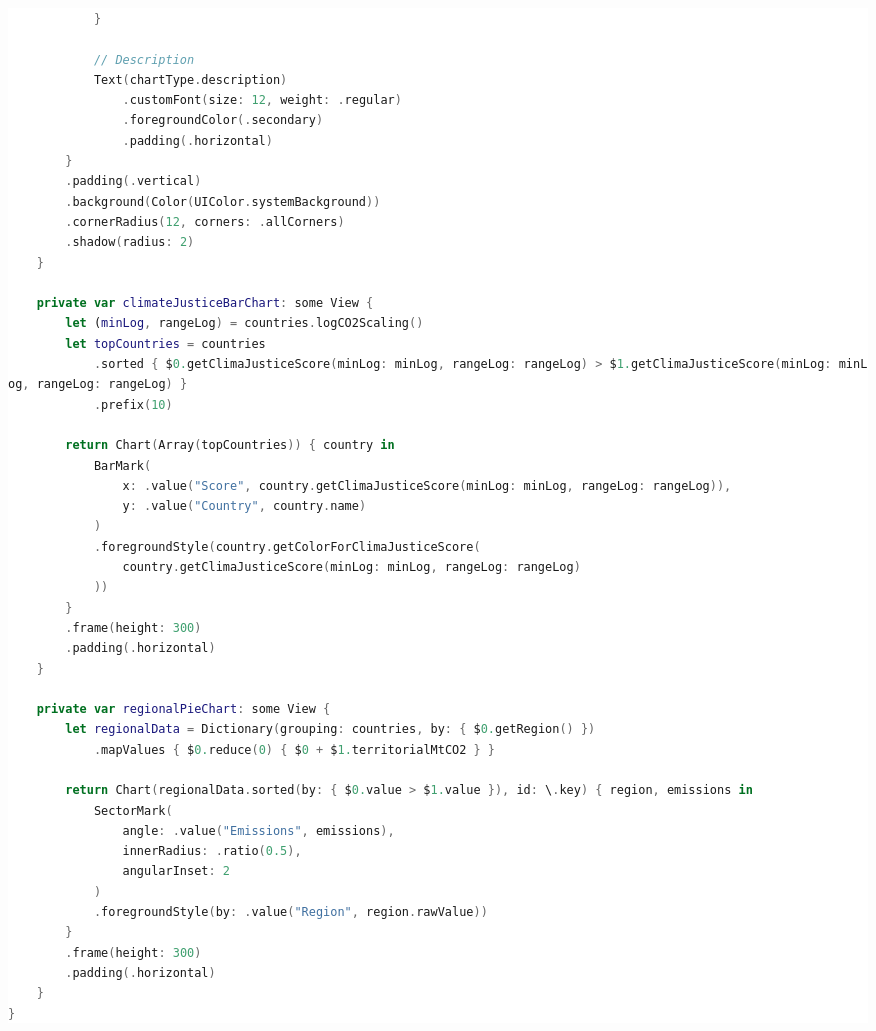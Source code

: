 ```swift
            }
            
            // Description
            Text(chartType.description)
                .customFont(size: 12, weight: .regular)
                .foregroundColor(.secondary)
                .padding(.horizontal)
        }
        .padding(.vertical)
        .background(Color(UIColor.systemBackground))
        .cornerRadius(12, corners: .allCorners)
        .shadow(radius: 2)
    }
    
    private var climateJusticeBarChart: some View {
        let (minLog, rangeLog) = countries.logCO2Scaling()
        let topCountries = countries
            .sorted { $0.getClimaJusticeScore(minLog: minLog, rangeLog: rangeLog) > $1.getClimaJusticeScore(minLog: minLog, rangeLog: rangeLog) }
            .prefix(10)
        
        return Chart(Array(topCountries)) { country in
            BarMark(
                x: .value("Score", country.getClimaJusticeScore(minLog: minLog, rangeLog: rangeLog)),
                y: .value("Country", country.name)
            )
            .foregroundStyle(country.getColorForClimaJusticeScore(
                country.getClimaJusticeScore(minLog: minLog, rangeLog: rangeLog)
            ))
        }
        .frame(height: 300)
        .padding(.horizontal)
    }
    
    private var regionalPieChart: some View {
        let regionalData = Dictionary(grouping: countries, by: { $0.getRegion() })
            .mapValues { $0.reduce(0) { $0 + $1.territorialMtCO2 } }
        
        return Chart(regionalData.sorted(by: { $0.value > $1.value }), id: \.key) { region, emissions in
            SectorMark(
                angle: .value("Emissions", emissions),
                innerRadius: .ratio(0.5),
                angularInset: 2
            )
            .foregroundStyle(by: .value("Region", region.rawValue))
        }
        .frame(height: 300)
        .padding(.horizontal)
    }
}
```
